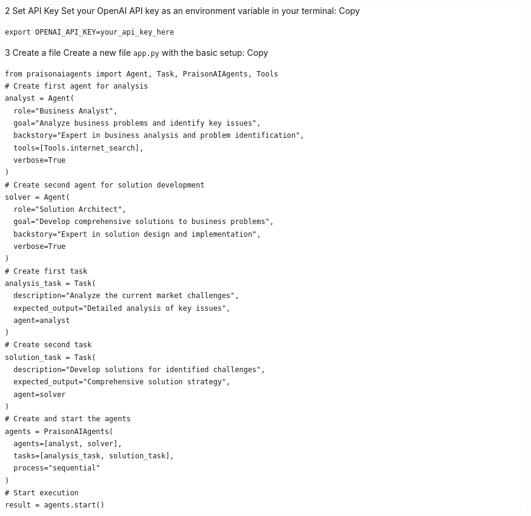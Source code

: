 2
Set API Key
Set your OpenAI API key as an environment variable in your terminal:
Copy
```
export OPENAI_API_KEY=your_api_key_here

```

3
Create a file
Create a new file `app.py` with the basic setup:
Copy
```
from praisonaiagents import Agent, Task, PraisonAIAgents, Tools
# Create first agent for analysis
analyst = Agent(
  role="Business Analyst",
  goal="Analyze business problems and identify key issues",
  backstory="Expert in business analysis and problem identification",
  tools=[Tools.internet_search],
  verbose=True
)
# Create second agent for solution development
solver = Agent(
  role="Solution Architect",
  goal="Develop comprehensive solutions to business problems",
  backstory="Expert in solution design and implementation",
  verbose=True
)
# Create first task
analysis_task = Task(
  description="Analyze the current market challenges",
  expected_output="Detailed analysis of key issues",
  agent=analyst
)
# Create second task
solution_task = Task(
  description="Develop solutions for identified challenges",
  expected_output="Comprehensive solution strategy",
  agent=solver
)
# Create and start the agents
agents = PraisonAIAgents(
  agents=[analyst, solver],
  tasks=[analysis_task, solution_task],
  process="sequential"
)
# Start execution
result = agents.start()

```
